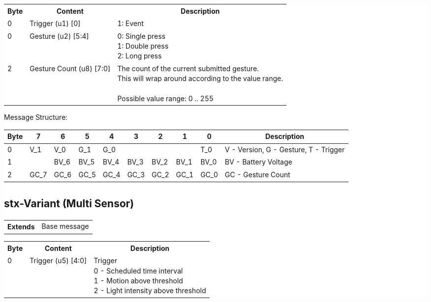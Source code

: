 <table>
  <tr>
    <th>Byte</th>
    <th>Content</th>
    <th>Description</th>
  </tr>
  <tr>
    <td valign="top">0</td>
    <td valign="top">Trigger (u1) [0]</td>
    <td valign="top">1: Event</td>
  </tr>
  <tr>
    <td valign="top">0</td>
    <td valign="top">Gesture (u2) [5:4]</td>
    <td valign="top">
      0: Single press<br>
      1: Double press<br>
      2: Long press<br>
    </td>
  </tr>
  <tr>
    <td valign="top">2</td>
    <td valign="top">Gesture Count (u8) [7:0]</td>
    <td valign="top">
      The count of the current submitted gesture.<br>
      This will wrap around according to the value range.<br>
      <br>
      Possible value range: 0 .. 255<br>
    </td>
  </tr>
</table>

Message Structure:

|Byte|7    |6    |5    |4    |3    |2    |1    |0    |Description                           |
|----|-----|-----|-----|-----|-----|-----|-----|-----|--------------------------------------|
|0   |V_1  |V_0  |G_1  |G_0  |     |     |     |T_0  |V - Version, G - Gesture, T - Trigger |
|1   |     |BV_6 |BV_5 |BV_4 |BV_3 |BV_2 |BV_1 |BV_0 |BV - Battery Voltage                  |
|2   |GC_7 |GC_6 |GC_5 |GC_4 |GC_3 |GC_2 |GC_1 |GC_0 |GC - Gesture Count                    |

## stx-Variant (Multi Sensor)

<table>
  <tr>
    <th>Extends</th>
    <td>Base message</td>
  </tr>
</table>

<table>
  <tr>
    <th>Byte</th>
    <th>Content</th>
    <th>Description</th>
  </tr>
  <tr>
    <td valign="top">0</td>
    <td valign="top">Trigger (u5) [4:0]</td>
    <td valign="top">
      Trigger<br>
      0 - Scheduled time interval<br>
      1 - Motion above threshold<br>
      2 - Light intensity above threshold<br>